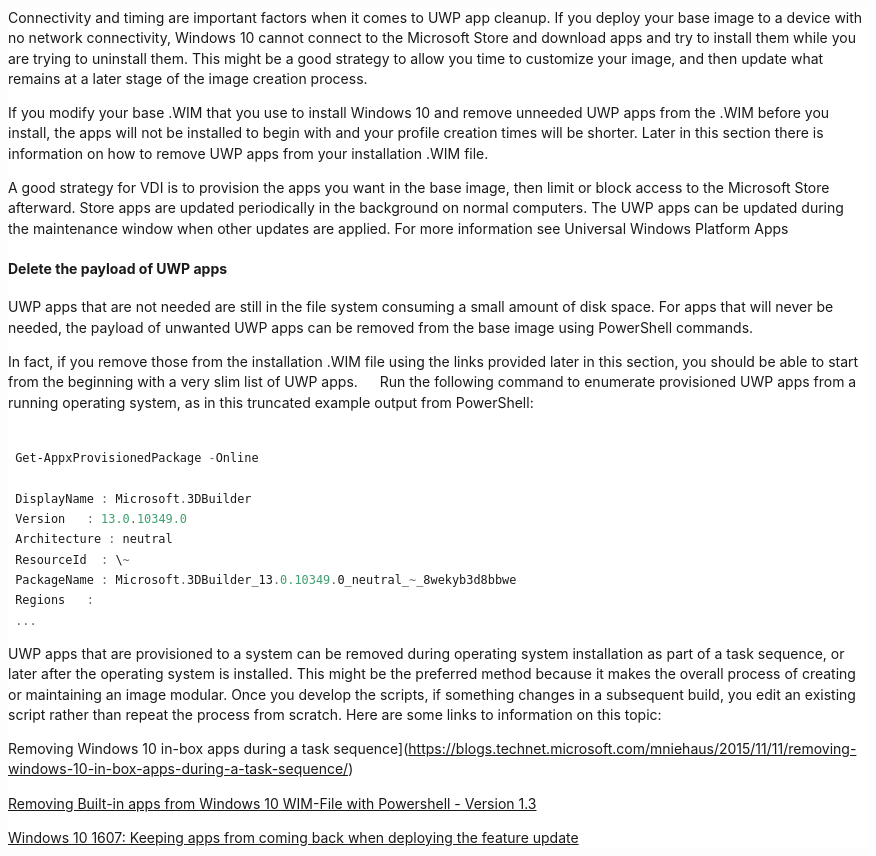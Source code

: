 Connectivity and timing are important factors when it comes to UWP app cleanup. If you deploy your base image to a device with no network connectivity, Windows 10 cannot connect to the Microsoft Store and download apps and try to install them while you are trying to uninstall them. This might be a good strategy to allow you time to customize your image, and then update what remains at a later stage of the image creation process.

If you modify your base .WIM that you use to install Windows 10 and remove unneeded UWP apps from the .WIM before you install, the apps will not be installed to begin with and your profile creation times will be shorter. Later in this section there is information on how to remove UWP apps from your installation .WIM file.

A good strategy for VDI is to provision the apps you want in the base image, then limit or block access to the Microsoft Store afterward. Store apps are updated periodically in the background on normal computers. The UWP apps can be updated during the maintenance window when other updates are applied. For more information see Universal Windows Platform Apps

#### Delete the payload of UWP apps

UWP apps that are not needed are still in the file system consuming a small amount of disk space. For apps that will never be needed, the payload of unwanted UWP apps can be removed from the base image using PowerShell commands.

In fact, if you remove those from the installation .WIM file using the links provided later in this section, you should be able to start from the beginning with a very slim list of UWP apps.
 
Run the following command to enumerate provisioned UWP apps from a running operating system, as in this truncated example output from PowerShell:

```powershell

 Get-AppxProvisionedPackage -Online

 DisplayName : Microsoft.3DBuilder
 Version   : 13.0.10349.0
 Architecture : neutral
 ResourceId  : \~
 PackageName : Microsoft.3DBuilder_13.0.10349.0_neutral_~_8wekyb3d8bbwe
 Regions   :
 ...
```

UWP apps that are provisioned to a system can be removed during operating system installation as part of a task sequence, or later after the operating system is installed. This might be the preferred method because it makes the overall process of creating or maintaining an image modular. Once you develop the scripts, if something changes in a subsequent build, you edit an existing script rather than repeat the process from scratch. Here are some links to information on this topic:

Removing Windows 10 in-box apps during a task sequence](https://blogs.technet.microsoft.com/mniehaus/2015/11/11/removing-windows-10-in-box-apps-during-a-task-sequence/)

[Removing Built-in apps from Windows 10 WIM-File with Powershell - Version 1.3](https://gallery.technet.microsoft.com/Removing-Built-in-apps-65dc387b)

[Windows 10 1607: Keeping apps from coming back when deploying the feature update](https://blogs.technet.microsoft.com/mniehaus/2016/08/23/windows-10-1607-keeping-apps-from-coming-back-when-deploying-the-feature-update/)
